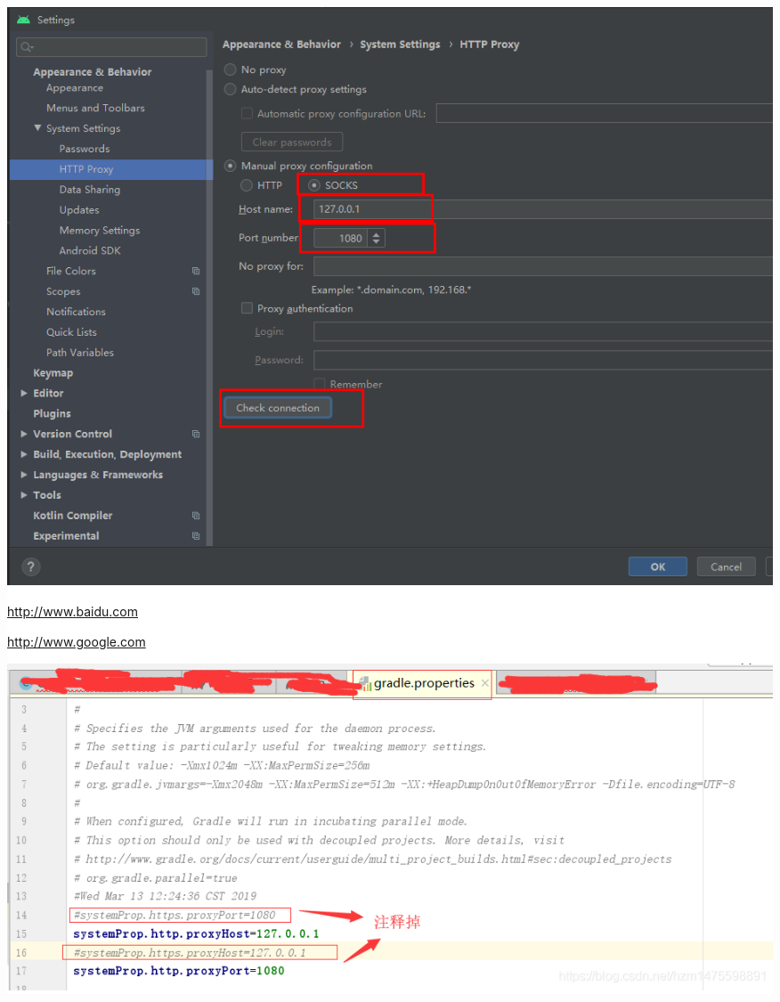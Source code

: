![img](AS.assets/clipboard-1611502796223.png)

http://www.baidu.com

http://www.google.com

![img](AS.assets/clipboard-1611502808336.png)
